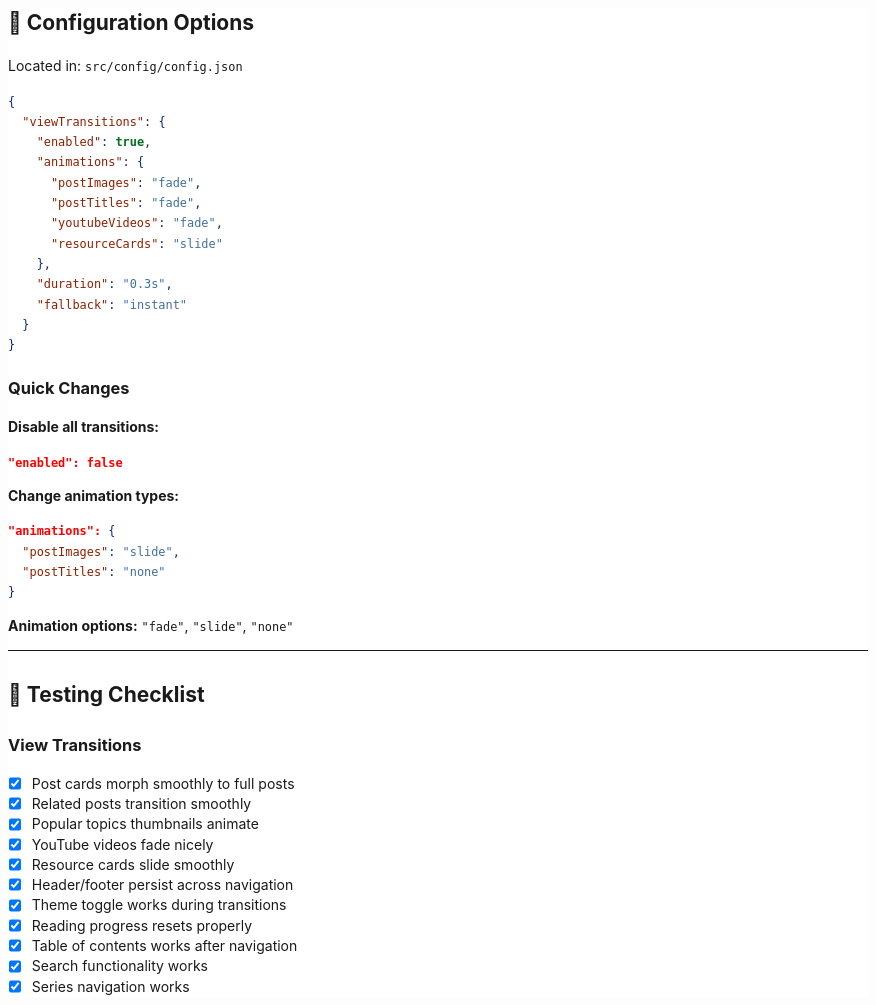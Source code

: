 
## 🎨 Configuration Options

Located in: `src/config/config.json`

```json
{
  "viewTransitions": {
    "enabled": true,
    "animations": {
      "postImages": "fade",
      "postTitles": "fade", 
      "youtubeVideos": "fade",
      "resourceCards": "slide"
    },
    "duration": "0.3s",
    "fallback": "instant"
  }
}
```

### Quick Changes

**Disable all transitions:**
```json
"enabled": false
```

**Change animation types:**
```json
"animations": {
  "postImages": "slide",
  "postTitles": "none"
}
```

**Animation options:** `"fade"`, `"slide"`, `"none"`

---

## 🧪 Testing Checklist

### View Transitions
- [x] Post cards morph smoothly to full posts
- [x] Related posts transition smoothly
- [x] Popular topics thumbnails animate
- [x] YouTube videos fade nicely
- [x] Resource cards slide smoothly
- [x] Header/footer persist across navigation
- [x] Theme toggle works during transitions
- [x] Reading progress resets properly
- [x] Table of contents works after navigation
- [x] Search functionality works
- [x] Series navigation works
